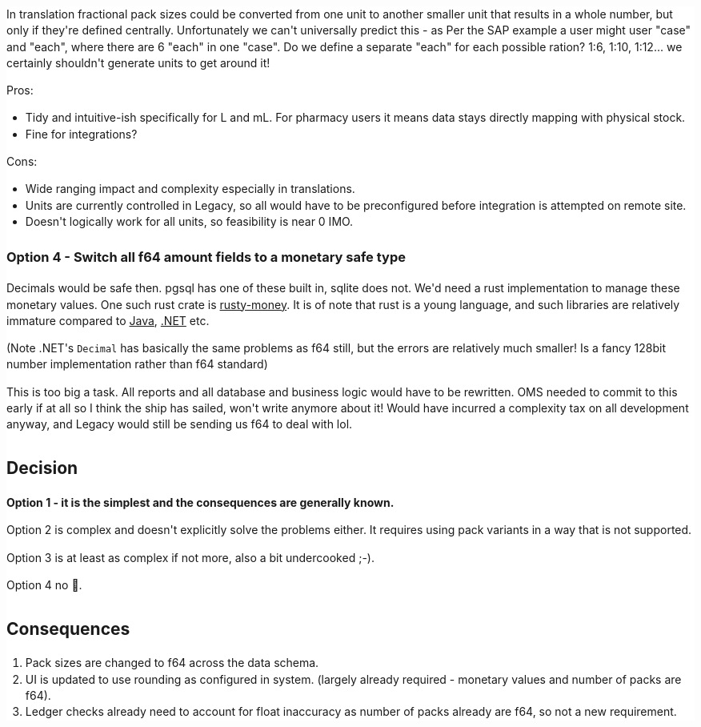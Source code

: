 In translation fractional pack sizes could be converted from one unit to another smaller unit that results in a whole number, but only if they're defined centrally. Unfortunately we can't universally predict this - as Per the SAP example a user might user "case" and "each", where there are 6 "each" in one "case". Do we define a separate "each" for each possible ration? 1:6, 1:10, 1:12... we certainly shouldn't generate units to get around it!

Pros:

- Tidy and intuitive-ish specifically for L and mL. For pharmacy users it means data stays directly mapping with physical stock.
- Fine for integrations?

Cons:

- Wide ranging impact and complexity especially in translations.
- Units are currently controlled in Legacy, so all would have to be preconfigured before integration is attempted on remote site.
- Doesn't logically work for all units, so feasibility is near 0 IMO.

### Option 4 - Switch all f64 amount fields to a monetary safe type

Decimals would be safe then. pgsql has one of these built in, sqlite does not. We'd need a rust implementation to manage these monetary values. One such rust crate is [rusty-money](https://crates.io/crates/rusty-money). It is of note that rust is a young language, and such libraries are relatively immature compared to [Java](https://docs.oracle.com/cd/E13166_01/alcs/docs51/javadoc/com/elasticpath/domain/misc/Money.html), [.NET](https://learn.microsoft.com/en-us/dotnet/fundamentals/runtime-libraries/system-decimal) etc.

(Note .NET's `Decimal` has basically the same problems as f64 still, but the errors are relatively much smaller! Is a fancy 128bit number implementation rather than f64 standard)

This is too big a task. All reports and all database and business logic would have to be rewritten. OMS needed to commit to this early if at all so I think the ship has sailed, won't write anymore about it! Would have incurred a complexity tax on all development anyway, and Legacy would still be sending us f64 to deal with lol.

## Decision

**Option 1 - it is the simplest and the consequences are generally known.**

Option 2 is complex and doesn't explicitly solve the problems either. It requires using pack variants in a way that is not supported.

Option 3 is at least as complex if not more, also a bit undercooked ;-).

Option 4 no 🥲.

## Consequences

1. Pack sizes are changed to f64 across the data schema.
2. UI is updated to use rounding as configured in system. (largely already required - monetary values and number of packs are f64).
3. Ledger checks already need to account for float inaccuracy as number of packs already are f64, so not a new requirement.
